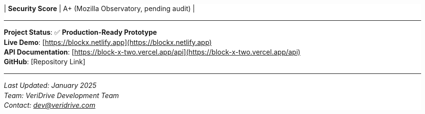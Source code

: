 | **Security Score**              | A+ (Mozilla Observatory, pending audit)    |

---

**Project Status**: ✅ **Production-Ready Prototype**  
**Live Demo**: [https://blockx.netlify.app](https://blockx.netlify.app)  
**API Documentation**: [https://block-x-two.vercel.app/api](https://block-x-two.vercel.app/api)  
**GitHub**: [Repository Link]

---

*Last Updated: January 2025*  
*Team: VeriDrive Development Team*  
*Contact: dev@veridrive.com*

